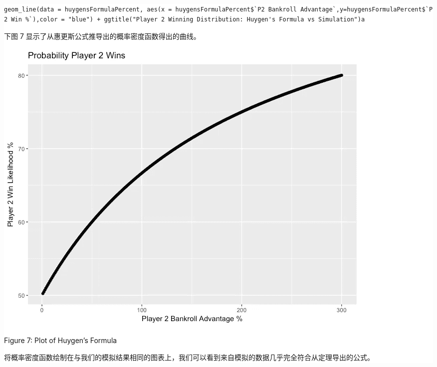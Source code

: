 ```
geom_line(data = huygensFormulaPercent, aes(x = huygensFormulaPercent$`P2 Bankroll Advantage`,y=huygensFormulaPercent$`P2 Win %`),color = "blue") + ggtitle("Player 2 Winning Distribution: Huygen's Formula vs Simulation")a 
```

下图 7 显示了从惠更斯公式推导出的概率密度函数得出的曲线。

![](img/6b7fa09c024dd9235e4e0c1601bbda03.png)

Figure 7: Plot of Huygen’s Formula

将概率密度函数绘制在与我们的模拟结果相同的图表上，我们可以看到来自模拟的数据几乎完全符合从定理导出的公式。
